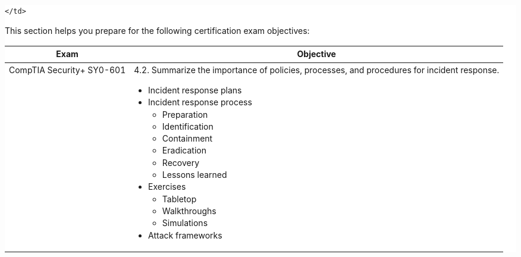     </td>
   </tr>
</tbody></table>

This section helps you prepare for the following certification exam objectives:

<table class="objectives">
   <thead>
    <tr><th class_="firstTableHeader" scope="col" class="fw-bold">
     Exam
    </th>
    <th scope="col" class="fw-bold">
     Objective
    </th>
   </tr></thead>
   <tbody><tr>
    <td>
     CompTIA Security+ SY0-601
    </td>
    <td>
     4.2. Summarize the importance of policies, processes, and procedures for incident response.
     <ul>
      <li>
       Incident response plans
      </li>
      <li>
       Incident response process
       <ul>
        <li>
         Preparation
        </li>
        <li>
         Identification
        </li>
        <li>
         Containment
        </li>
        <li>
         Eradication
        </li>
        <li>
         Recovery
        </li>
        <li>
         Lessons learned
        </li>
       </ul>
      </li>
      <li>
       Exercises
       <ul>
        <li>
         Tabletop
        </li>
        <li>
         Walkthroughs
        </li>
        <li>
         Simulations
        </li>
       </ul>
      </li>
      <li>
       Attack frameworks